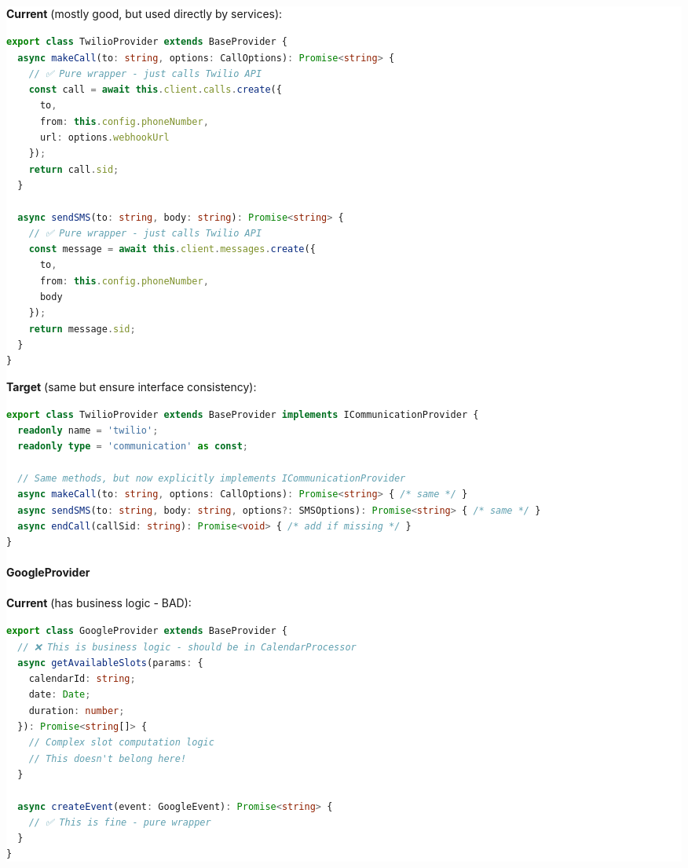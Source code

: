 **Current** (mostly good, but used directly by services):
```typescript
export class TwilioProvider extends BaseProvider {
  async makeCall(to: string, options: CallOptions): Promise<string> {
    // ✅ Pure wrapper - just calls Twilio API
    const call = await this.client.calls.create({
      to,
      from: this.config.phoneNumber,
      url: options.webhookUrl
    });
    return call.sid;
  }

  async sendSMS(to: string, body: string): Promise<string> {
    // ✅ Pure wrapper - just calls Twilio API
    const message = await this.client.messages.create({
      to,
      from: this.config.phoneNumber,
      body
    });
    return message.sid;
  }
}
```

**Target** (same but ensure interface consistency):
```typescript
export class TwilioProvider extends BaseProvider implements ICommunicationProvider {
  readonly name = 'twilio';
  readonly type = 'communication' as const;

  // Same methods, but now explicitly implements ICommunicationProvider
  async makeCall(to: string, options: CallOptions): Promise<string> { /* same */ }
  async sendSMS(to: string, body: string, options?: SMSOptions): Promise<string> { /* same */ }
  async endCall(callSid: string): Promise<void> { /* add if missing */ }
}
```

#### GoogleProvider

**Current** (has business logic - BAD):
```typescript
export class GoogleProvider extends BaseProvider {
  // ❌ This is business logic - should be in CalendarProcessor
  async getAvailableSlots(params: {
    calendarId: string;
    date: Date;
    duration: number;
  }): Promise<string[]> {
    // Complex slot computation logic
    // This doesn't belong here!
  }

  async createEvent(event: GoogleEvent): Promise<string> {
    // ✅ This is fine - pure wrapper
  }
}
```
